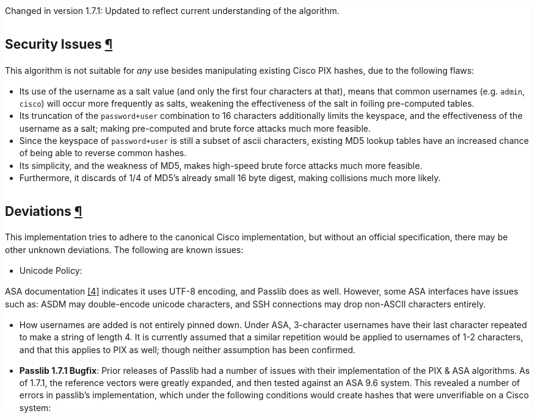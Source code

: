 
Changed in version 1.7.1: Updated to reflect current understanding of the algorithm.

## Security Issues [¶](https://passlib.readthedocs.io/en/stable/lib/passlib.hash.cisco_pix.html\#security-issues "Permalink to this headline")

This algorithm is not suitable for _any_ use besides manipulating existing
Cisco PIX hashes, due to the following flaws:

- Its use of the username as a salt value (and only the first four characters
at that), means that common usernames (e.g. `admin`, `cisco`) will occur
more frequently as salts, weakening the effectiveness of the salt in
foiling pre-computed tables.
- Its truncation of the `password+user` combination to 16 characters
additionally limits the keyspace, and the effectiveness of the username
as a salt; making pre-computed and brute force attacks much more feasible.
- Since the keyspace of `password+user` is still a subset of ascii characters,
existing MD5 lookup tables have an increased chance of being able to
reverse common hashes.
- Its simplicity, and the weakness of MD5, makes high-speed brute force attacks
much more feasible.
- Furthermore, it discards of 1/4 of MD5’s already small 16 byte digest,
making collisions much more likely.

## Deviations [¶](https://passlib.readthedocs.io/en/stable/lib/passlib.hash.cisco_pix.html\#deviations "Permalink to this headline")

This implementation tries to adhere to the canonical Cisco implementation,
but without an official specification, there may be other unknown deviations.
The following are known issues:

- Unicode Policy:

ASA documentation [\[4\]](https://passlib.readthedocs.io/en/stable/lib/passlib.hash.cisco_pix.html#charset) indicates it uses UTF-8 encoding,
and Passlib does as well. However, some ASA interfaces
have issues such as: ASDM may double-encode unicode characters,
and SSH connections may drop non-ASCII characters entirely.

- How usernames are added is not entirely pinned down. Under ASA, 3-character
usernames have their last character repeated to make a string of length 4.
It is currently assumed that a similar repetition would be applied to
usernames of 1-2 characters, and that this applies to PIX as well;
though neither assumption has been confirmed.

- **Passlib 1.7.1 Bugfix**: Prior releases of Passlib had a number of issues
with their implementation of the PIX & ASA algorithms. As of 1.7.1,
the reference vectors were greatly expanded, and then tested against
an ASA 9.6 system. This revealed a number of errors in passlib’s implementation,
which under the following conditions would create hashes that were
unverifiable on a Cisco system:
